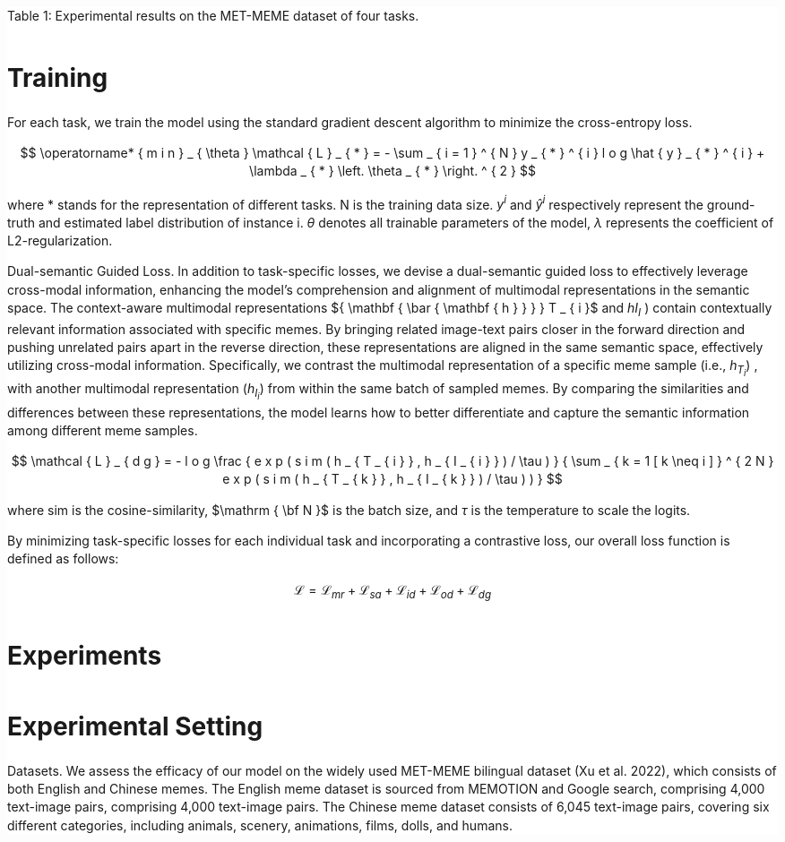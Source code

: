 Table 1: Experimental results on the MET-MEME dataset of four tasks.

# Training

For each task, we train the model using the standard gradient descent algorithm to minimize the cross-entropy loss.

$$
\operatorname* { m i n } _ { \theta } \mathcal { L } _ { * } = - \sum _ { i = 1 } ^ { N } y _ { * } ^ { i } l o g \hat { y } _ { * } ^ { i } + \lambda _ { * } \left. \theta _ { * } \right. ^ { 2 }
$$

where $*$ stands for the representation of different tasks. N is the training data size. $y ^ { i }$ and $\hat { y } ^ { i }$ respectively represent the ground-truth and estimated label distribution of instance i. $\theta$ denotes all trainable parameters of the model, $\lambda$ represents the coefficient of L2-regularization.

Dual-semantic Guided Loss. In addition to task-specific losses, we devise a dual-semantic guided loss to effectively leverage cross-modal information, enhancing the model’s comprehension and alignment of multimodal representations in the semantic space. The context-aware multimodal representations ${ \mathbf { \bar { \mathbf { h } } } } T _ { i }$ and $h I _ { I }$ ) contain contextually relevant information associated with specific memes. By bringing related image-text pairs closer in the forward direction and pushing unrelated pairs apart in the reverse direction, these representations are aligned in the same semantic space, effectively utilizing cross-modal information. Specifically, we contrast the multimodal representation of a specific meme sample (i.e., $h _ { T _ { i } } )$ , with another multimodal representation $( h _ { I _ { i } } )$ from within the same batch of sampled memes. By comparing the similarities and differences between these representations, the model learns how to better differentiate and capture the semantic information among different meme samples.

$$
\mathcal { L } _ { d g } = - l o g \frac { e x p ( s i m ( h _ { T _ { i } } , h _ { I _ { i } } ) / \tau ) } { \sum _ { k = 1 [ k \neq i ] } ^ { 2 N } e x p ( s i m ( h _ { T _ { k } } , h _ { I _ { k } } ) / \tau ) ) }
$$

where sim is the cosine-similarity, $\mathrm { \bf N }$ is the batch size, and $\tau$ is the temperature to scale the logits.

By minimizing task-specific losses for each individual task and incorporating a contrastive loss, our overall loss function is defined as follows:

$$
\mathcal { L } = \mathcal { L } _ { m r } + \mathcal { L } _ { s a } + \mathcal { L } _ { i d } + \mathcal { L } _ { o d } + \mathcal { L } _ { d g }
$$

# Experiments

# Experimental Setting

Datasets. We assess the efficacy of our model on the widely used MET-MEME bilingual dataset (Xu et al. 2022), which consists of both English and Chinese memes. The English meme dataset is sourced from MEMOTION and Google search, comprising 4,000 text-image pairs, comprising 4,000 text-image pairs. The Chinese meme dataset consists of 6,045 text-image pairs, covering six different categories, including animals, scenery, animations, films, dolls, and humans.
